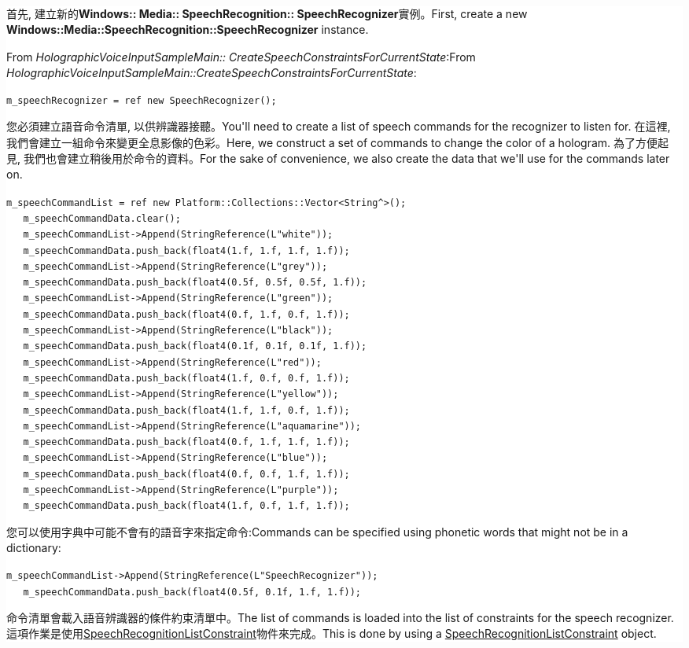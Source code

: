 <span data-ttu-id="732d1-112">首先, 建立新的**Windows:: Media:: SpeechRecognition:: SpeechRecognizer**實例。</span><span class="sxs-lookup"><span data-stu-id="732d1-112">First, create a new **Windows::Media::SpeechRecognition::SpeechRecognizer** instance.</span></span>

<span data-ttu-id="732d1-113">From *HolographicVoiceInputSampleMain:: CreateSpeechConstraintsForCurrentState*:</span><span class="sxs-lookup"><span data-stu-id="732d1-113">From *HolographicVoiceInputSampleMain::CreateSpeechConstraintsForCurrentState*:</span></span>

```
m_speechRecognizer = ref new SpeechRecognizer();
```

<span data-ttu-id="732d1-114">您必須建立語音命令清單, 以供辨識器接聽。</span><span class="sxs-lookup"><span data-stu-id="732d1-114">You'll need to create a list of speech commands for the recognizer to listen for.</span></span> <span data-ttu-id="732d1-115">在這裡, 我們會建立一組命令來變更全息影像的色彩。</span><span class="sxs-lookup"><span data-stu-id="732d1-115">Here, we construct a set of commands to change the color of a hologram.</span></span> <span data-ttu-id="732d1-116">為了方便起見, 我們也會建立稍後用於命令的資料。</span><span class="sxs-lookup"><span data-stu-id="732d1-116">For the sake of convenience, we also create the data that we'll use for the commands later on.</span></span>

```
m_speechCommandList = ref new Platform::Collections::Vector<String^>();
   m_speechCommandData.clear();
   m_speechCommandList->Append(StringReference(L"white"));
   m_speechCommandData.push_back(float4(1.f, 1.f, 1.f, 1.f));
   m_speechCommandList->Append(StringReference(L"grey"));
   m_speechCommandData.push_back(float4(0.5f, 0.5f, 0.5f, 1.f));
   m_speechCommandList->Append(StringReference(L"green"));
   m_speechCommandData.push_back(float4(0.f, 1.f, 0.f, 1.f));
   m_speechCommandList->Append(StringReference(L"black"));
   m_speechCommandData.push_back(float4(0.1f, 0.1f, 0.1f, 1.f));
   m_speechCommandList->Append(StringReference(L"red"));
   m_speechCommandData.push_back(float4(1.f, 0.f, 0.f, 1.f));
   m_speechCommandList->Append(StringReference(L"yellow"));
   m_speechCommandData.push_back(float4(1.f, 1.f, 0.f, 1.f));
   m_speechCommandList->Append(StringReference(L"aquamarine"));
   m_speechCommandData.push_back(float4(0.f, 1.f, 1.f, 1.f));
   m_speechCommandList->Append(StringReference(L"blue"));
   m_speechCommandData.push_back(float4(0.f, 0.f, 1.f, 1.f));
   m_speechCommandList->Append(StringReference(L"purple"));
   m_speechCommandData.push_back(float4(1.f, 0.f, 1.f, 1.f));
```

<span data-ttu-id="732d1-117">您可以使用字典中可能不會有的語音字來指定命令:</span><span class="sxs-lookup"><span data-stu-id="732d1-117">Commands can be specified using phonetic words that might not be in a dictionary:</span></span>

```
m_speechCommandList->Append(StringReference(L"SpeechRecognizer"));
   m_speechCommandData.push_back(float4(0.5f, 0.1f, 1.f, 1.f));
```

<span data-ttu-id="732d1-118">命令清單會載入語音辨識器的條件約束清單中。</span><span class="sxs-lookup"><span data-stu-id="732d1-118">The list of commands is loaded into the list of constraints for the speech recognizer.</span></span> <span data-ttu-id="732d1-119">這項作業是使用[SpeechRecognitionListConstraint](https://msdn.microsoft.com/library/windows/apps/windows.media.speechrecognition.speechrecognitionlistconstraint.aspx)物件來完成。</span><span class="sxs-lookup"><span data-stu-id="732d1-119">This is done by using a [SpeechRecognitionListConstraint](https://msdn.microsoft.com/library/windows/apps/windows.media.speechrecognition.speechrecognitionlistconstraint.aspx) object.</span></span>
